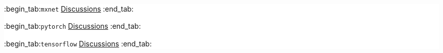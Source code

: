 :begin_tab:`mxnet`
[Discussions](https://discuss.d2l.ai/t/6645)
:end_tab:

:begin_tab:`pytorch`
[Discussions](https://discuss.d2l.ai/t/6646)
:end_tab:

:begin_tab:`tensorflow`
[Discussions](https://discuss.d2l.ai/t/6647)
:end_tab:
